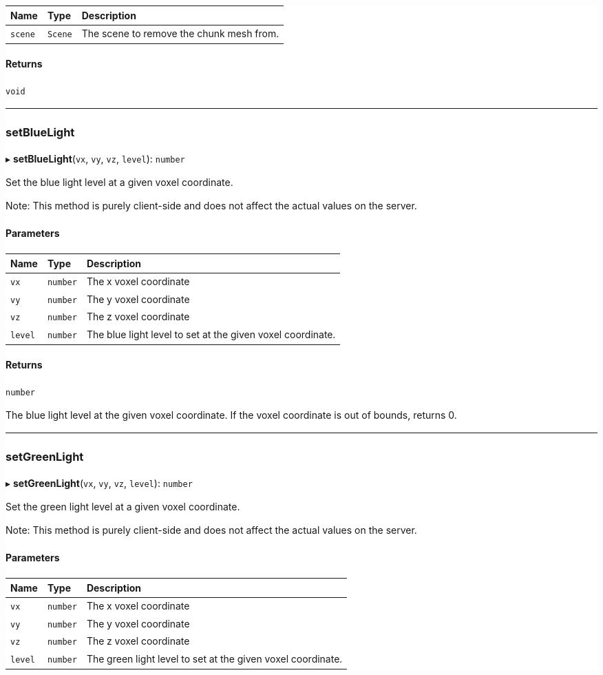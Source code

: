 | Name | Type | Description |
| :------ | :------ | :------ |
| `scene` | `Scene` | The scene to remove the chunk mesh from. |

#### Returns

`void`

___

### setBlueLight

▸ **setBlueLight**(`vx`, `vy`, `vz`, `level`): `number`

Set the blue light level at a given voxel coordinate.

Note: This method is purely client-side and does not affect the actual values on the server.

#### Parameters

| Name | Type | Description |
| :------ | :------ | :------ |
| `vx` | `number` | The x voxel coordinate |
| `vy` | `number` | The y voxel coordinate |
| `vz` | `number` | The z voxel coordinate |
| `level` | `number` | The blue light level to set at the given voxel coordinate. |

#### Returns

`number`

The blue light level at the given voxel coordinate. If the voxel coordinate is out of bounds, returns 0.

___

### setGreenLight

▸ **setGreenLight**(`vx`, `vy`, `vz`, `level`): `number`

Set the green light level at a given voxel coordinate.

Note: This method is purely client-side and does not affect the actual values on the server.

#### Parameters

| Name | Type | Description |
| :------ | :------ | :------ |
| `vx` | `number` | The x voxel coordinate |
| `vy` | `number` | The y voxel coordinate |
| `vz` | `number` | The z voxel coordinate |
| `level` | `number` | The green light level to set at the given voxel coordinate. |
